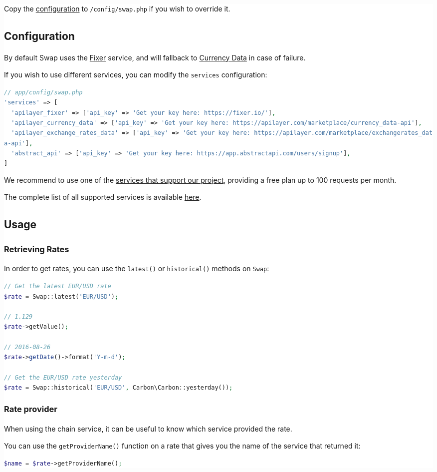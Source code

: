 Copy the [configuration](config/swap.php) to `/config/swap.php` if you wish to override it.

## Configuration

By default Swap uses the [Fixer](https://fixer.io/) service, and will fallback to [Currency Data](https://apilayer.com/marketplace/currency_data-api) in case of failure.

If you wish to use different services, you can modify the `services` configuration:

```php
// app/config/swap.php
'services' => [
  'apilayer_fixer' => ['api_key' => 'Get your key here: https://fixer.io/'],
  'apilayer_currency_data' => ['api_key' => 'Get your key here: https://apilayer.com/marketplace/currency_data-api'],
  'apilayer_exchange_rates_data' => ['api_key' => 'Get your key here: https://apilayer.com/marketplace/exchangerates_data-api'],
  'abstract_api' => ['api_key' => 'Get your key here: https://app.abstractapi.com/users/signup'],
]    
```

We recommend to use one of the [services that support our project](#sponsors), providing a free plan up to 100 requests per month.

The complete list of all supported services is available [here](#supported-services).

## Usage

### Retrieving Rates

In order to get rates, you can use the `latest()` or `historical()` methods on `Swap`:

```php
// Get the latest EUR/USD rate
$rate = Swap::latest('EUR/USD');

// 1.129
$rate->getValue();

// 2016-08-26
$rate->getDate()->format('Y-m-d');

// Get the EUR/USD rate yesterday
$rate = Swap::historical('EUR/USD', Carbon\Carbon::yesterday());
```

### Rate provider

When using the chain service, it can be useful to know which service provided the rate.

You can use the `getProviderName()` function on a rate that gives you the name of the service that returned it:

```php
$name = $rate->getProviderName();
```
